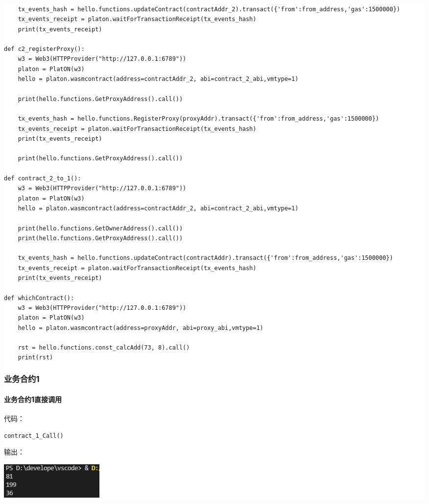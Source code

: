 ```
    tx_events_hash = hello.functions.updateContract(contractAddr_2).transact({'from':from_address,'gas':1500000})
    tx_events_receipt = platon.waitForTransactionReceipt(tx_events_hash)
    print(tx_events_receipt)

def c2_registerProxy():
    w3 = Web3(HTTPProvider("http://127.0.0.1:6789"))
    platon = PlatON(w3)
    hello = platon.wasmcontract(address=contractAddr_2, abi=contract_2_abi,vmtype=1)

    print(hello.functions.GetProxyAddress().call())

    tx_events_hash = hello.functions.RegisterProxy(proxyAddr).transact({'from':from_address,'gas':1500000})
    tx_events_receipt = platon.waitForTransactionReceipt(tx_events_hash)
    print(tx_events_receipt)

    print(hello.functions.GetProxyAddress().call())

def contract_2_to_1():
    w3 = Web3(HTTPProvider("http://127.0.0.1:6789"))
    platon = PlatON(w3)
    hello = platon.wasmcontract(address=contractAddr_2, abi=contract_2_abi,vmtype=1)

    print(hello.functions.GetOwnerAddress().call())
    print(hello.functions.GetProxyAddress().call())

    tx_events_hash = hello.functions.updateContract(contractAddr).transact({'from':from_address,'gas':1500000})
    tx_events_receipt = platon.waitForTransactionReceipt(tx_events_hash)
    print(tx_events_receipt)

def whichContract():
    w3 = Web3(HTTPProvider("http://127.0.0.1:6789"))
    platon = PlatON(w3)
    hello = platon.wasmcontract(address=proxyAddr, abi=proxy_abi,vmtype=1)

    rst = hello.functions.const_calcAdd(73, 8).call()
    print(rst)
```

### 业务合约1
#### 业务合约1直接调用
代码：
```
contract_1_Call()
```
输出：

![](/img/zh-CN/WasmTutorials.assets/5-2.png)
